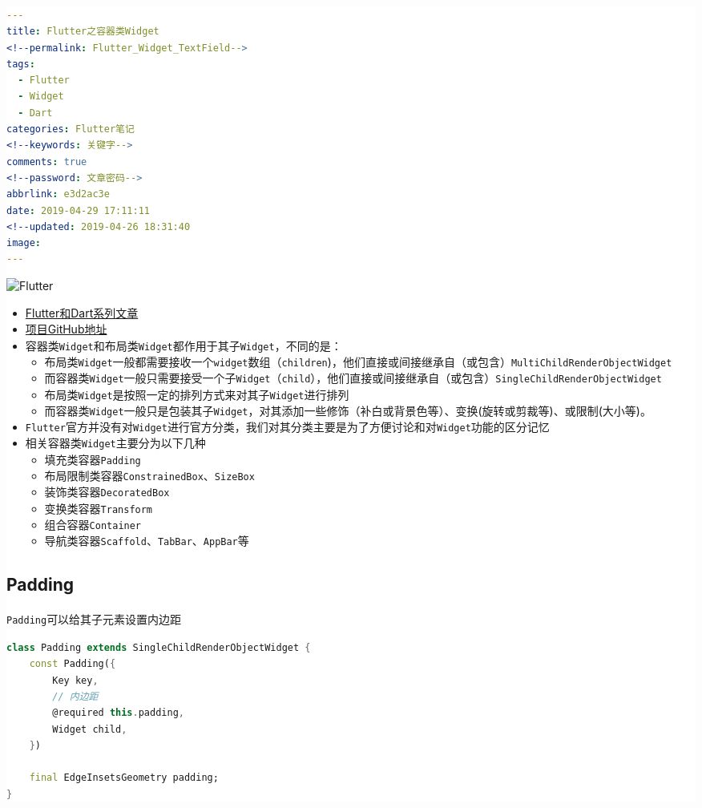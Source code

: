 ```yaml
---
title: Flutter之容器类Widget
<!--permalink: Flutter_Widget_TextField-->
tags:
  - Flutter
  - Widget
  - Dart
categories: Flutter笔记
<!--keywords: 关键字-->
comments: true
<!--password: 文章密码-->
abbrlink: e3d2ac3e
date: 2019-04-29 17:11:11
<!--updated: 2019-04-26 18:31:40
image:
---
```



![Flutter](https://titanjun.oss-cn-hangzhou.aliyuncs.com/flutter/flutter_container.png)





- [Flutter和Dart系列文章](https://www.titanjun.top/categories/Flutter%E7%AC%94%E8%AE%B0/)
- [项目GitHub地址](https://github.com/CoderTitan/Flutter_Widget)
- 容器类`Widget`和布局类`Widget`都作用于其子`Widget`，不同的是：
  - 布局类`Widget`一般都需要接收一个`widget`数组（`children`)，他们直接或间接继承自（或包含）`MultiChildRenderObjectWidget` 
  - 而容器类`Widget`一般只需要接受一个子`Widget`（`child`），他们直接或间接继承自（或包含）`SingleChildRenderObjectWidget`
  - 布局类`Widget`是按照一定的排列方式来对其子`Widget`进行排列
  - 而容器类`Widget`一般只是包装其子`Widget`，对其添加一些修饰（补白或背景色等）、变换(旋转或剪裁等)、或限制(大小等)。
- `Flutter`官方并没有对`Widget`进行官方分类，我们对其分类主要是为了方便讨论和对`Widget`功能的区分记忆
- 相关容器类`Widget`主要分为以下几种
  - 填充类容器`Padding`
  - 布局限制类容器`ConstrainedBox`、`SizeBox`
  - 装饰类容器`DecoratedBox`
  - 变换类容器`Transform`
  - 组合容器`Container`
  - 导航类容器`Scaffold`、`TabBar`、`AppBar`等
  

## Padding

`Padding`可以给其子元素设置内边距

```dart
class Padding extends SingleChildRenderObjectWidget {
    const Padding({
        Key key,
        // 内边距
        @required this.padding,
        Widget child,
    })
    
    final EdgeInsetsGeometry padding;
}
```
